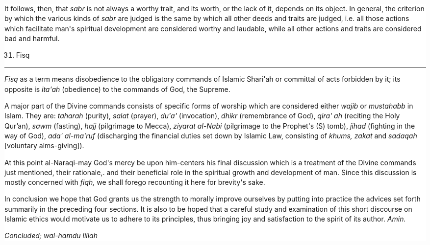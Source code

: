 It follows, then, that *sabr* is not always a worthy trait, and its
worth, or the lack of it, depends on its object. In general, the
criterion by which the various kinds of *sabr* are judged is the same by
which all other deeds and traits are judged, i.e. all those actions
which facilitate man's spiritual development are considered worthy and
laudable, while all other actions and traits are considered bad and
harmful.

31. Fisq
--------

*Fisq* as a term means disobedience to the obligatory commands of
Islamic Shari'ah or committal of acts forbidden by it; its opposite is
*ita'ah* (obedience) to the commands of God, the Supreme.

A major part of the Divine commands consists of specific forms of
worship which are considered either *wajib* or *mustahabb* in Islam.
They are: *taharah* (purity), *salat* (prayer), *du'a'* (invocation),
*dhikr* (remembrance of God), *qira' ah* (reciting the Holy Qur’an),
*sawm* (fasting), *hajj* (pilgrimage to Mecca), *ziyarat al-Nabi*
(pilgrimage to the Prophet's (S) tomb), *jihad* (fighting in the way of
God), *ada' al-ma'ruf* (discharging the financial duties set down by
Islamic Law, consisting of *khums, zakat* and *sadaqah* [voluntary
alms-giving]).

At this point al-Naraqi-may God's mercy be upon him-centers his final
discussion which is a treatment of the Divine commands just mentioned,
their rationale,. and their beneficial role in the spiritual growth and
development of man. Since this discussion is mostly concerned with
*fiqh,* we shall forego recounting it here for brevity's sake.

In conclusion we hope that God grants us the strength to morally improve
ourselves by putting into practice the advices set forth summarily in
the preceding four sections. It is also to be hoped that a careful study
and examination of this short discourse on Islamic ethics would motivate
us to adhere to its principles, thus bringing joy and satisfaction to
the spirit of its author. *Amin.*

*Concluded; wal-hamdu lillah*

[^1]: Ihya\`ulum al-din, vol. II, p. 172

[^2]: Misbah al-Shari\`ah, chapter 36.


